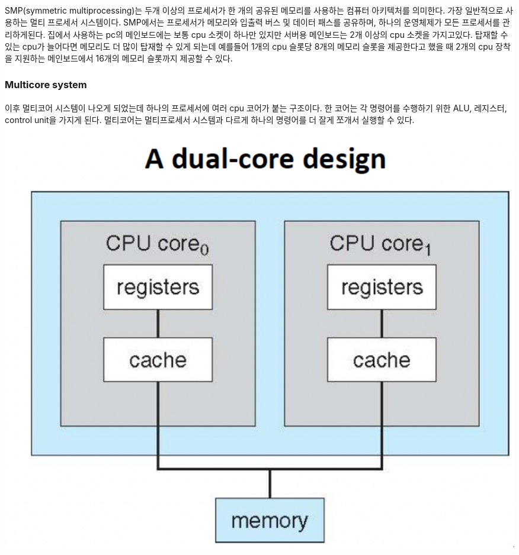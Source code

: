 SMP(symmetric multiprocessing)는 두개 이상의 프로세서가 한 개의 공유된 메모리를 사용하는 컴퓨터 아키텍처를 의미한다. 가장 일반적으로 사용하는 멀티 프로세서 시스템이다. SMP에서는 프로세서가 메모리와 입출력 버스 및 데이터 패스를 공유하며, 하나의 운영체제가 모든 프로세서를 관리하게된다. 집에서 사용하는 pc의 메인보드에는 보통 cpu 소켓이 하나만 있지만 서버용 메인보드는 2개 이상의 cpu 소켓을 가지고있다. 탑재할 수 있는 cpu가 늘어다면 메모리도 더 많이 탑재할 수 있게 되는데 예를들어 1개의 cpu 슬롯당 8개의 메모리 슬롯을 제공한다고 했을 때 2개의 cpu 장착을 지원하는 메인보드에서 16개의 메모리 슬롯까지 제공할 수 있다.

### Multicore system
이후 멀티코어 시스템이 나오게 되었는데 하나의 프로세서에 여러 cpu 코어가 붙는 구조이다. 한 코어는 각 명령어를 수행하기 위한 ALU, 레지스터, control unit을 가지게 된다. 멀티코어는 멀티프로세서 시스템과 다르게 하나의 명령어를 더 잘게 쪼개서 실행할 수 있다.

![](images/4.png)